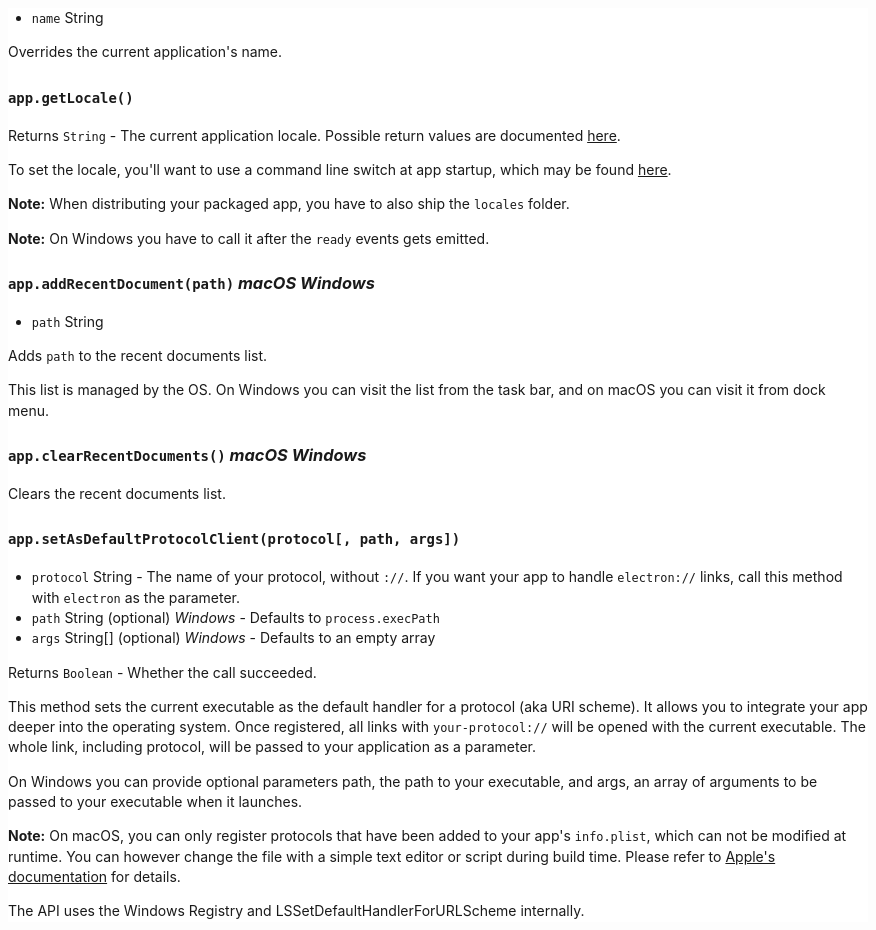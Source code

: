 * `name` String

Overrides the current application's name.

### `app.getLocale()`

Returns `String` - The current application locale. Possible return values are documented [here](locales.md).

To set the locale, you'll want to use a command line switch at app startup, which may be found [here](https://github.com/electron/electron/blob/master/docs/api/chrome-command-line-switches.md).

**Note:** When distributing your packaged app, you have to also ship the
`locales` folder.

**Note:** On Windows you have to call it after the `ready` events gets emitted.

### `app.addRecentDocument(path)` _macOS_ _Windows_

* `path` String

Adds `path` to the recent documents list.

This list is managed by the OS. On Windows you can visit the list from the task
bar, and on macOS you can visit it from dock menu.

### `app.clearRecentDocuments()` _macOS_ _Windows_

Clears the recent documents list.

### `app.setAsDefaultProtocolClient(protocol[, path, args])`

* `protocol` String - The name of your protocol, without `://`. If you want your
  app to handle `electron://` links, call this method with `electron` as the
  parameter.
* `path` String (optional) _Windows_ - Defaults to `process.execPath`
* `args` String[] (optional) _Windows_ - Defaults to an empty array

Returns `Boolean` - Whether the call succeeded.

This method sets the current executable as the default handler for a protocol
(aka URI scheme). It allows you to integrate your app deeper into the operating
system. Once registered, all links with `your-protocol://` will be opened with
the current executable. The whole link, including protocol, will be passed to
your application as a parameter.

On Windows you can provide optional parameters path, the path to your executable,
and args, an array of arguments to be passed to your executable when it launches.

**Note:** On macOS, you can only register protocols that have been added to
your app's `info.plist`, which can not be modified at runtime. You can however
change the file with a simple text editor or script during build time.
Please refer to [Apple's documentation][CFBundleURLTypes] for details.

The API uses the Windows Registry and LSSetDefaultHandlerForURLScheme internally.


[app-user-model-id]: https://msdn.microsoft.com/en-us/library/windows/desktop/dd378459(v=vs.85).aspx
[CFBundleURLTypes]: https://developer.apple.com/library/ios/documentation/General/Reference/InfoPlistKeyReference/Articles/CoreFoundationKeys.html#//apple_ref/doc/uid/TP40009249-102207-TPXREF115
[LSCopyDefaultHandlerForURLScheme]: https://developer.apple.com/library/mac/documentation/Carbon/Reference/LaunchServicesReference/#//apple_ref/c/func/LSCopyDefaultHandlerForURLScheme
[handoff]: https://developer.apple.com/library/ios/documentation/UserExperience/Conceptual/Handoff/HandoffFundamentals/HandoffFundamentals.html
[activity-type]: https://developer.apple.com/library/ios/documentation/Foundation/Reference/NSUserActivity_Class/index.html#//apple_ref/occ/instp/NSUserActivity/activityType
[unity-requirement]: ../tutorial/desktop-environment-integration.md#unity-launcher
[mas-builds]: ../tutorial/mac-app-store-submission-guide.md
[Squirrel-Windows]: https://github.com/Squirrel/Squirrel.Windows
[JumpListBeginListMSDN]: https://msdn.microsoft.com/en-us/library/windows/desktop/dd378398(v=vs.85).aspx
[about-panel-options]: https://developer.apple.com/reference/appkit/nsapplication/1428479-orderfrontstandardaboutpanelwith?language=objc